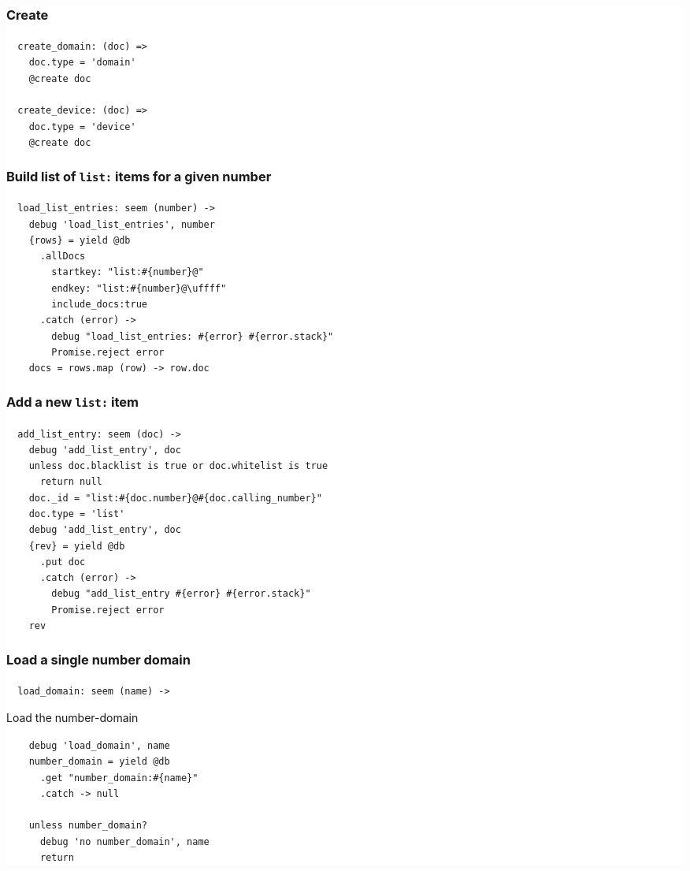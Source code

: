 ### Create

      create_domain: (doc) =>
        doc.type = 'domain'
        @create doc

      create_device: (doc) =>
        doc.type = 'device'
        @create doc

### Build list of `list:` items for a given number

      load_list_entries: seem (number) ->
        debug 'load_list_entries', number
        {rows} = yield @db
          .allDocs
            startkey: "list:#{number}@"
            endkey: "list:#{number}@\uffff"
            include_docs:true
          .catch (error) ->
            debug "load_list_entries: #{error} #{error.stack}"
            Promise.reject error
        docs = rows.map (row) -> row.doc

### Add a new `list:` item

      add_list_entry: seem (doc) ->
        debug 'add_list_entry', doc
        unless doc.blacklist is true or doc.whitelist is true
          return null
        doc._id = "list:#{doc.number}@#{doc.calling_number}"
        doc.type = 'list'
        debug 'add_list_entry', doc
        {rev} = yield @db
          .put doc
          .catch (error) ->
            debug "add_list_entry #{error} #{error.stack}"
            Promise.reject error
        rev

### Load a single number domain

      load_domain: seem (name) ->

Load the number-domain

        debug 'load_domain', name
        number_domain = yield @db
          .get "number_domain:#{name}"
          .catch -> null

        unless number_domain?
          debug 'no number_domain', name
          return
